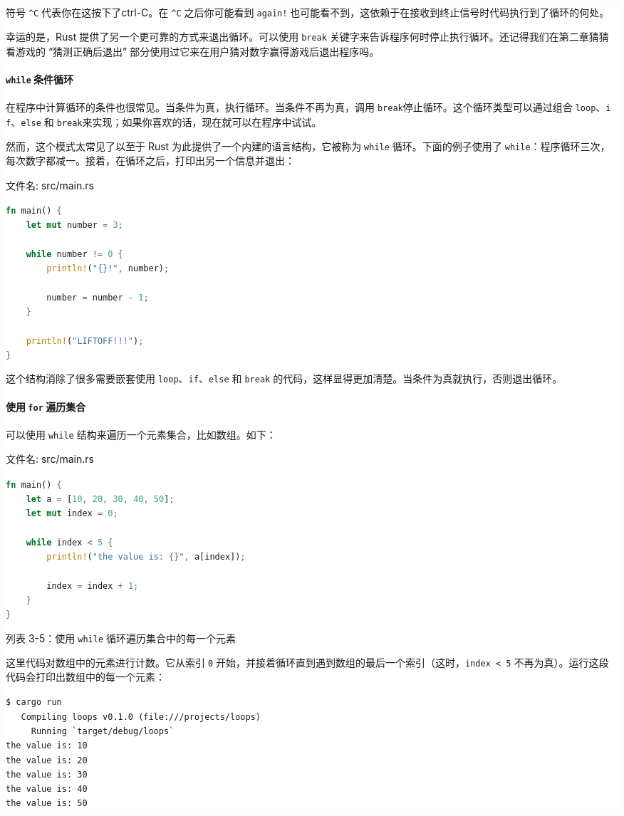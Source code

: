 符号 `^C` 代表你在这按下了<span class="keystroke">ctrl-C</span>。在 `^C` 之后你可能看到 `again!` 也可能看不到，这依赖于在接收到终止信号时代码执行到了循环的何处。

幸运的是，Rust 提供了另一个更可靠的方式来退出循环。可以使用 `break` 关键字来告诉程序何时停止执行循环。还记得我们在第二章猜猜看游戏的 “猜测正确后退出” 部分使用过它来在用户猜对数字赢得游戏后退出程序吗。

#### `while` 条件循环

在程序中计算循环的条件也很常见。当条件为真，执行循环。当条件不再为真，调用 `break`停止循环。这个循环类型可以通过组合 `loop`、`if`、`else` 和 `break`来实现；如果你喜欢的话，现在就可以在程序中试试。

然而，这个模式太常见了以至于 Rust 为此提供了一个内建的语言结构，它被称为 `while` 循环。下面的例子使用了 `while`：程序循环三次，每次数字都减一。接着，在循环之后，打印出另一个信息并退出：

<span class="filename">文件名: src/main.rs</span>

```rust
fn main() {
    let mut number = 3;

    while number != 0 {
        println!("{}!", number);

        number = number - 1;
    }

    println!("LIFTOFF!!!");
}
```

这个结构消除了很多需要嵌套使用 `loop`、`if`、`else` 和 `break` 的代码，这样显得更加清楚。当条件为真就执行，否则退出循环。

#### 使用 `for` 遍历集合

可以使用 `while` 结构来遍历一个元素集合，比如数组。如下：

<span class="filename">文件名: src/main.rs</span>

```rust
fn main() {
    let a = [10, 20, 30, 40, 50];
    let mut index = 0;

    while index < 5 {
        println!("the value is: {}", a[index]);

        index = index + 1;
    }
}
```

<span class="caption">列表 3-5：使用 `while` 循环遍历集合中的每一个元素</span>

这里代码对数组中的元素进行计数。它从索引 `0` 开始，并接着循环直到遇到数组的最后一个索引（这时，`index < 5` 不再为真）。运行这段代码会打印出数组中的每一个元素：

```text
$ cargo run
   Compiling loops v0.1.0 (file:///projects/loops)
     Running `target/debug/loops`
the value is: 10
the value is: 20
the value is: 30
the value is: 40
the value is: 50
```
